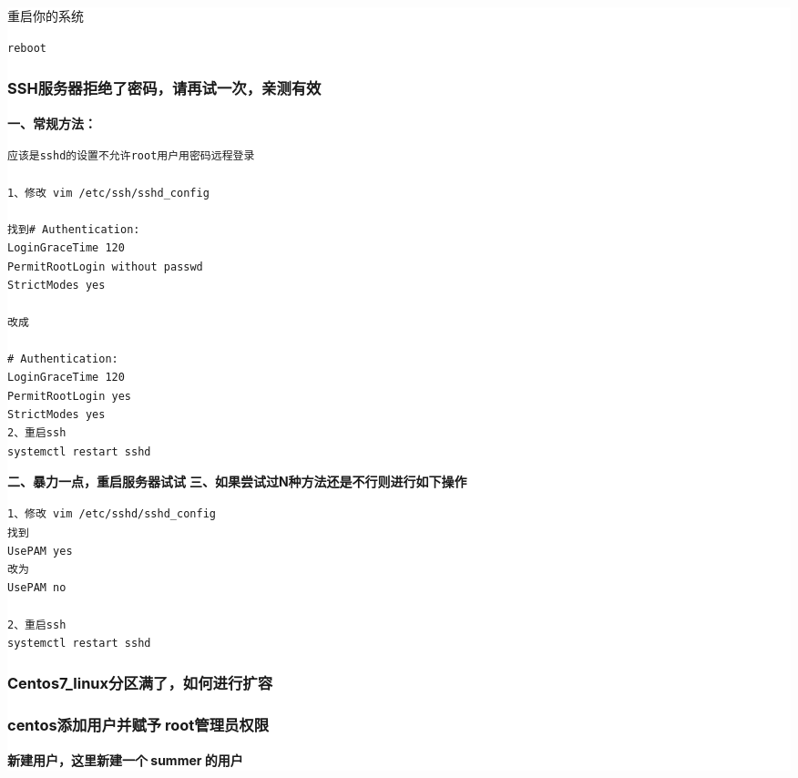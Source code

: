 >  
 重启你的系统 


```
reboot

```

### SSH服务器拒绝了密码，请再试一次，亲测有效

**一、常规方法：**

```
应该是sshd的设置不允许root用户用密码远程登录
 
1、修改 vim /etc/ssh/sshd_config
 
找到# Authentication:
LoginGraceTime 120
PermitRootLogin without passwd
StrictModes yes
 
改成
 
# Authentication:
LoginGraceTime 120
PermitRootLogin yes
StrictModes yes
2、重启ssh
systemctl restart sshd

```

**二、暴力一点，重启服务器试试** **三、如果尝试过N种方法还是不行则进行如下操作**

```
1、修改 vim /etc/sshd/sshd_config
找到
UsePAM yes
改为
UsePAM no
 
2、重启ssh
systemctl restart sshd

```

### Centos7_linux分区满了，如何进行扩容



### centos添加用户并赋予 root管理员权限

**新建用户，这里新建一个 summer 的用户**
